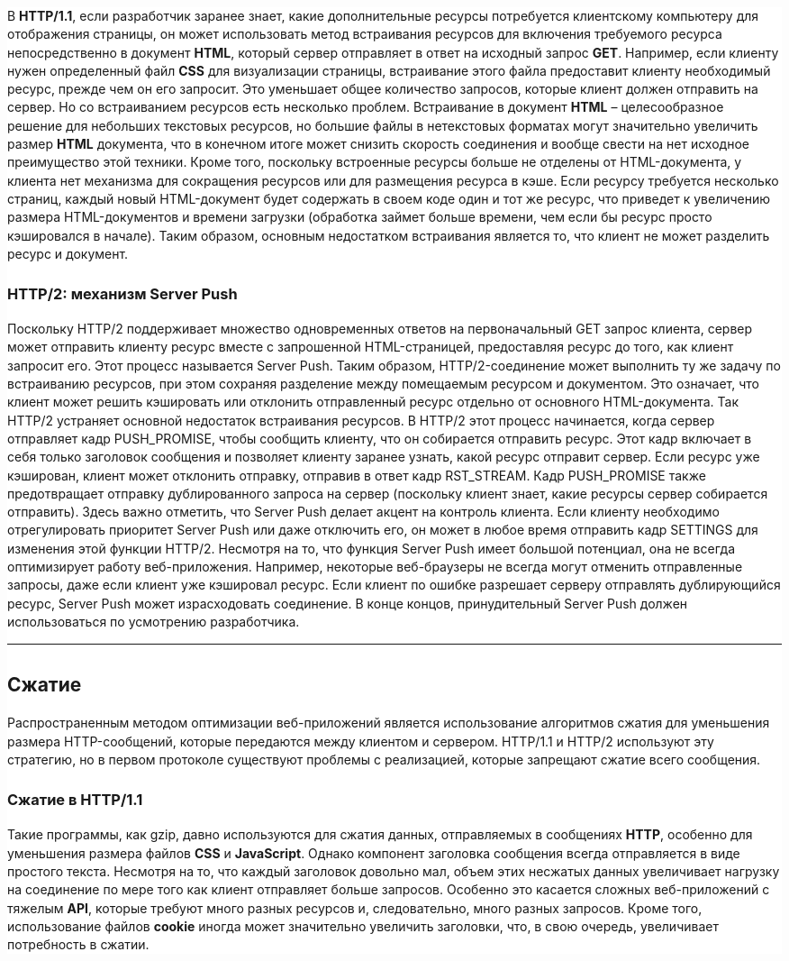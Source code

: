 В **HTTP/1.1**, если разработчик заранее знает, какие дополнительные ресурсы потребуется клиентскому компьютеру для отображения страницы, он может использовать метод встраивания ресурсов для включения требуемого ресурса непосредственно в документ **HTML**, который сервер отправляет в ответ на исходный запрос **GET**. Например, если клиенту нужен определенный файл **CSS** для визуализации страницы, встраивание этого файла предоставит клиенту необходимый ресурс, прежде чем он его запросит. Это уменьшает общее количество запросов, которые клиент должен отправить на сервер. Но со встраиванием ресурсов есть несколько проблем. Встраивание в документ **HTML** – целесообразное решение для небольших текстовых ресурсов, но большие файлы в нетекстовых форматах могут значительно увеличить размер **HTML** документа, что в конечном итоге может снизить скорость соединения и вообще свести на нет исходное преимущество этой техники. Кроме того, поскольку встроенные ресурсы больше не отделены от HTML-документа, у клиента нет механизма для сокращения ресурсов или для размещения ресурса в кэше. Если ресурсу требуется несколько страниц, каждый новый HTML-документ будет содержать в своем коде один и тот же ресурс, что приведет к увеличению размера HTML-документов и времени загрузки (обработка займет больше времени, чем если бы ресурс просто кэшировался в начале). Таким образом, основным недостатком встраивания является то, что клиент не может разделить ресурс и документ.

### **HTTP/2: механизм Server Push**

Поскольку HTTP/2 поддерживает множество одновременных ответов на первоначальный GET запрос клиента, сервер может отправить клиенту ресурс вместе с запрошенной HTML-страницей, предоставляя ресурс до того, как клиент запросит его. Этот процесс называется Server Push. Таким образом, HTTP/2-соединение может выполнить ту же задачу по встраиванию ресурсов, при этом сохраняя разделение между помещаемым ресурсом и документом. Это означает, что клиент может решить кэшировать или отклонить отправленный ресурс отдельно от основного HTML-документа. Так HTTP/2 устраняет основной недостаток встраивания ресурсов. В HTTP/2 этот процесс начинается, когда сервер отправляет кадр PUSH_PROMISE, чтобы сообщить клиенту, что он собирается отправить ресурс. Этот кадр включает в себя только заголовок сообщения и позволяет клиенту заранее узнать, какой ресурс отправит сервер. Если ресурс уже кэширован, клиент может отклонить отправку, отправив в ответ кадр RST_STREAM. Кадр PUSH_PROMISE также предотвращает отправку дублированного запроса на сервер (поскольку клиент знает, какие ресурсы сервер собирается отправить). Здесь важно отметить, что Server Push делает акцент на контроль клиента. Если клиенту необходимо отрегулировать приоритет Server Push или даже отключить его, он может в любое время отправить кадр SETTINGS для изменения этой функции HTTP/2. Несмотря на то, что функция Server Push имеет большой потенциал, она не всегда оптимизирует работу веб-приложения. Например, некоторые веб-браузеры не всегда могут отменить отправленные запросы, даже если клиент уже кэшировал ресурс. Если клиент по ошибке разрешает серверу отправлять дублирующийся ресурс, Server Push может израсходовать соединение. В конце концов, принудительный Server Push должен использоваться по усмотрению разработчика.
***

## **Сжатие**

Распространенным методом оптимизации веб-приложений является использование алгоритмов сжатия для уменьшения размера HTTP-сообщений, которые передаются между клиентом и сервером. HTTP/1.1 и HTTP/2 используют эту стратегию, но в первом протоколе существуют проблемы с реализацией, которые запрещают сжатие всего сообщения.

### **Сжатие в HTTP/1.1**

Такие программы, как gzip, давно используются для сжатия данных, отправляемых в сообщениях **HTTP**, особенно для уменьшения размера файлов **CSS** и **JavaScript**. Однако компонент заголовка сообщения всегда отправляется в виде простого текста. Несмотря на то, что каждый заголовок довольно мал, объем этих несжатых данных увеличивает нагрузку на соединение по мере того как клиент отправляет больше запросов. Особенно это касается сложных веб-приложений с тяжелым **API**, которые требуют много разных ресурсов и, следовательно, много разных запросов. Кроме того, использование файлов **cookie** иногда может значительно увеличить заголовки, что, в свою очередь, увеличивает потребность в сжатии.
